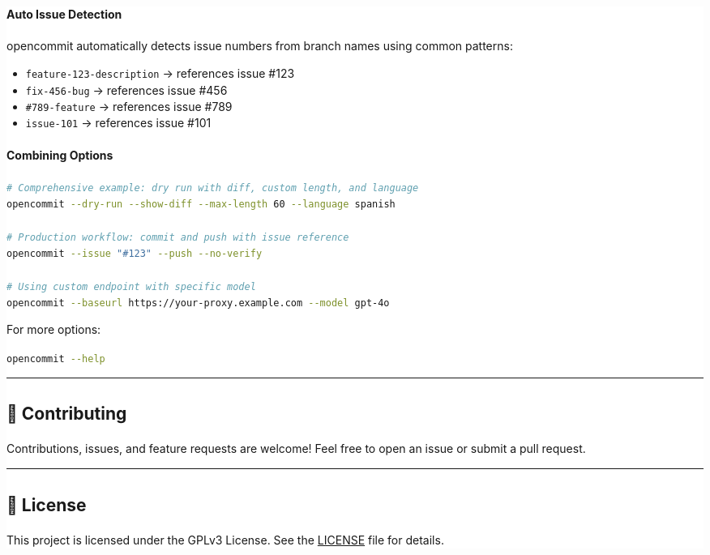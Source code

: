 #### Auto Issue Detection

opencommit automatically detects issue numbers from branch names using common patterns:

- `feature-123-description` → references issue #123
- `fix-456-bug` → references issue #456
- `#789-feature` → references issue #789
- `issue-101` → references issue #101

#### Combining Options

```sh
# Comprehensive example: dry run with diff, custom length, and language
opencommit --dry-run --show-diff --max-length 60 --language spanish

# Production workflow: commit and push with issue reference
opencommit --issue "#123" --push --no-verify

# Using custom endpoint with specific model
opencommit --baseurl https://your-proxy.example.com --model gpt-4o
```

For more options:

```sh
opencommit --help
```

---

## 🤝 Contributing

Contributions, issues, and feature requests are welcome! Feel free to open an issue or submit a pull request.

---

## 📄 License

This project is licensed under the GPLv3 License. See the [LICENSE](LICENSE) file for details.
